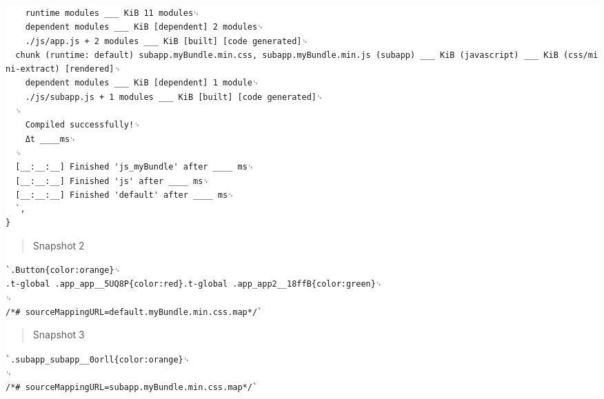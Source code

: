         runtime modules ___ KiB 11 modules␊
        dependent modules ___ KiB [dependent] 2 modules␊
        ./js/app.js + 2 modules ___ KiB [built] [code generated]␊
      chunk (runtime: default) subapp.myBundle.min.css, subapp.myBundle.min.js (subapp) ___ KiB (javascript) ___ KiB (css/mini-extract) [rendered]␊
        dependent modules ___ KiB [dependent] 1 module␊
        ./js/subapp.js + 1 modules ___ KiB [built] [code generated]␊
      ␊
        Compiled successfully!␊
        Δt ____ms␊
      ␊
      [__:__:__] Finished 'js_myBundle' after ____ ms␊
      [__:__:__] Finished 'js' after ____ ms␊
      [__:__:__] Finished 'default' after ____ ms␊
      `,
    }

> Snapshot 2

    `.Button{color:orange}␊
    .t-global .app_app__5UQ8P{color:red}.t-global .app_app2__18ffB{color:green}␊
    ␊
    /*# sourceMappingURL=default.myBundle.min.css.map*/`

> Snapshot 3

    `.subapp_subapp__0orll{color:orange}␊
    ␊
    /*# sourceMappingURL=subapp.myBundle.min.css.map*/`
